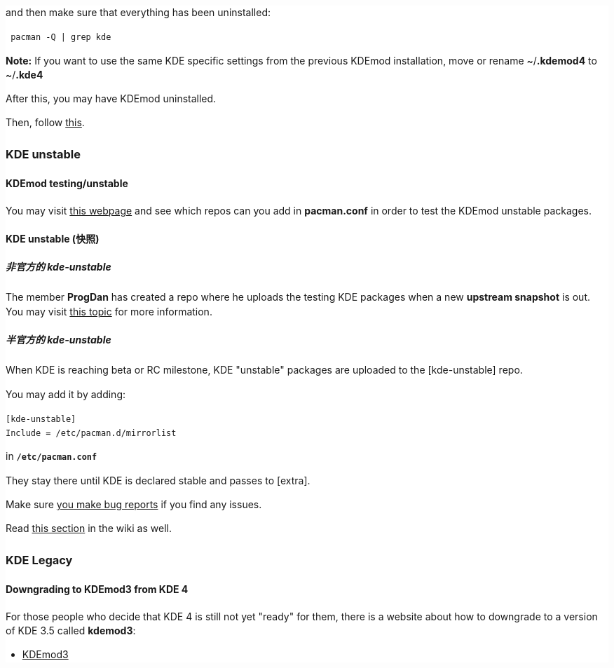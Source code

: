 and then make sure that everything has been uninstalled:

```
 pacman -Q | grep kde

```

**Note:** If you want to use the same KDE specific settings from the previous KDEmod installation, move or rename ~/**.kdemod4** to ~/**.kde4**

After this, you may have KDEmod uninstalled.

Then, follow [this](/index.php/KDE#Installing_KDE_4.5 "KDE").

### KDE unstable

#### KDEmod testing/unstable

You may visit [this webpage](http://chakra-project.org/repos.html) and see which repos can you add in **pacman.conf** in order to test the KDEmod unstable packages.

#### KDE unstable (快照)

##### 非官方的 kde-unstable

The member **ProgDan** has created a repo where he uploads the testing KDE packages when a new **upstream snapshot** is out. You may visit [this topic](https://bbs.archlinux.org/viewtopic.php?id=76245) for more information.

##### 半官方的 kde-unstable

When KDE is reaching beta or RC milestone, KDE "unstable" packages are uploaded to the [kde-unstable] repo.

You may add it by adding:

```
[kde-unstable]
Include = /etc/pacman.d/mirrorlist

```

in **`/etc/pacman.conf`**

They stay there until KDE is declared stable and passes to [extra].

Make sure [you make bug reports](/index.php/KDE#Distro_and_Upstream_bug_report "KDE") if you find any issues.

Read [this section](/index.php/DeveloperWiki:KDE#Users "DeveloperWiki:KDE") in the wiki as well.

### KDE Legacy

#### Downgrading to KDEmod3 from KDE 4

For those people who decide that KDE 4 is still not yet "ready" for them, there is a website about how to downgrade to a version of KDE 3.5 called **kdemod3**:

*   [KDEmod3](http://chakra-project.org/download-kdemod3.html)
